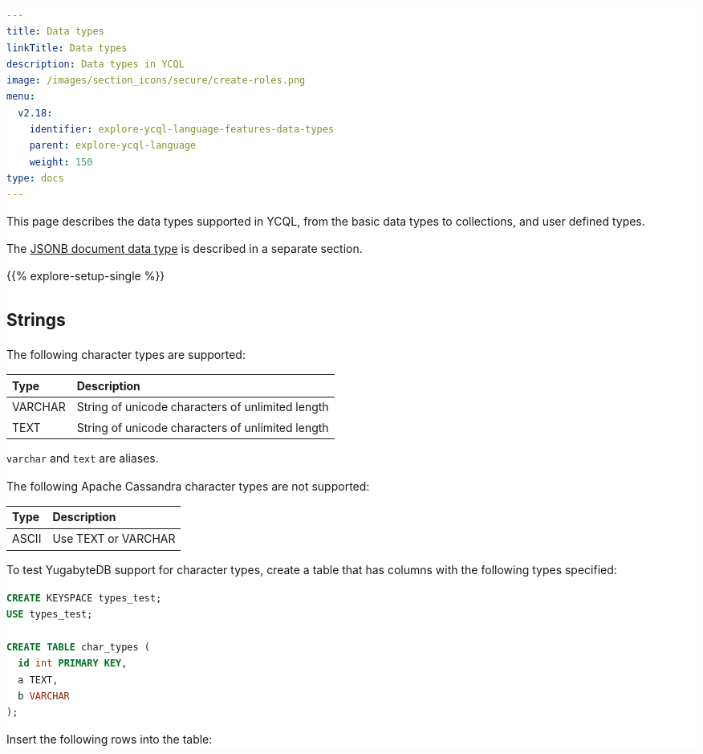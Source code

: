 ```yaml
---
title: Data types
linkTitle: Data types
description: Data types in YCQL
image: /images/section_icons/secure/create-roles.png
menu:
  v2.18:
    identifier: explore-ycql-language-features-data-types
    parent: explore-ycql-language
    weight: 150
type: docs
---
```


This page describes the data types supported in YCQL, from the basic data types to collections, and user defined types.

The [JSONB document data type](../../json-support/jsonb-ycql/) is described in a separate section.

{{% explore-setup-single %}}

## Strings

The following character types are supported:

|   Type         |                      Description                          |
| :------------- | :-------------------------------------------------------- |
| VARCHAR        | String of unicode characters of unlimited length          |
| TEXT           | String of unicode characters of unlimited length          |

`varchar` and `text` are aliases.

The following Apache Cassandra character types are not supported:

|   Type         |                      Description                          |
| :------------- | :-------------------------------------------------------- |
| ASCII          | Use TEXT or VARCHAR                                       |

To test YugabyteDB support for character types, create a table that has columns with the following types specified:

```sql
CREATE KEYSPACE types_test;
USE types_test;

CREATE TABLE char_types (
  id int PRIMARY KEY,
  a TEXT,
  b VARCHAR
);
```

Insert the following rows into the table:
